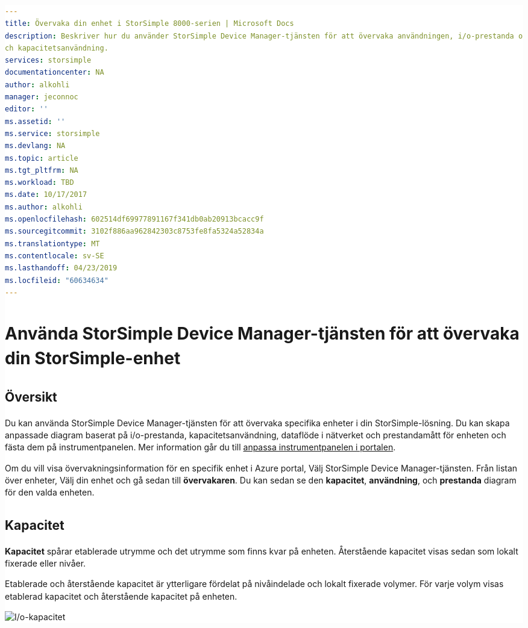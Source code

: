 ```yaml
---
title: Övervaka din enhet i StorSimple 8000-serien | Microsoft Docs
description: Beskriver hur du använder StorSimple Device Manager-tjänsten för att övervaka användningen, i/o-prestanda och kapacitetsanvändning.
services: storsimple
documentationcenter: NA
author: alkohli
manager: jeconnoc
editor: ''
ms.assetid: ''
ms.service: storsimple
ms.devlang: NA
ms.topic: article
ms.tgt_pltfrm: NA
ms.workload: TBD
ms.date: 10/17/2017
ms.author: alkohli
ms.openlocfilehash: 602514df69977891167f341db0ab20913bcacc9f
ms.sourcegitcommit: 3102f886aa962842303c8753fe8fa5324a52834a
ms.translationtype: MT
ms.contentlocale: sv-SE
ms.lasthandoff: 04/23/2019
ms.locfileid: "60634634"
---
```

# <a name="use-the-storsimple-device-manager-service-to-monitor-your-storsimple-device"></a>Använda StorSimple Device Manager-tjänsten för att övervaka din StorSimple-enhet

## <a name="overview"></a>Översikt
Du kan använda StorSimple Device Manager-tjänsten för att övervaka specifika enheter i din StorSimple-lösning. Du kan skapa anpassade diagram baserat på i/o-prestanda, kapacitetsanvändning, dataflöde i nätverket och prestandamått för enheten och fästa dem på instrumentpanelen. Mer information går du till [anpassa instrumentpanelen i portalen](../azure-portal/azure-portal-dashboards.md).

Om du vill visa övervakningsinformation för en specifik enhet i Azure portal, Välj StorSimple Device Manager-tjänsten. Från listan över enheter, Välj din enhet och gå sedan till **övervakaren**. Du kan sedan se den **kapacitet**, **användning**, och **prestanda** diagram för den valda enheten.

## <a name="capacity"></a>Kapacitet
**Kapacitet** spårar etablerade utrymme och det utrymme som finns kvar på enheten. Återstående kapacitet visas sedan som lokalt fixerade eller nivåer.

Etablerade och återstående kapacitet är ytterligare fördelat på nivåindelade och lokalt fixerade volymer. För varje volym visas etablerad kapacitet och återstående kapacitet på enheten.

![I/o-kapacitet](./media/storsimple-8000-monitor-device/device-capacity.png)
